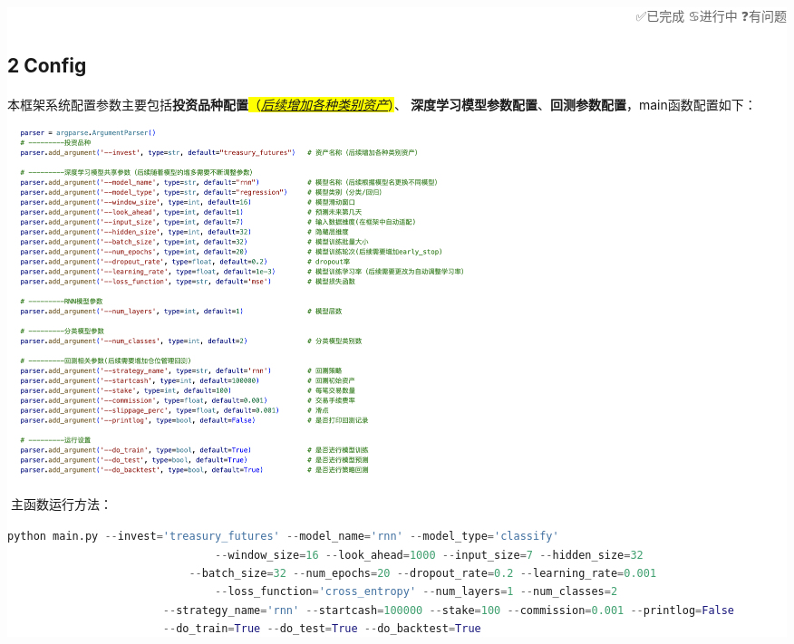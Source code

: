 <div style="text-align: right; font-size: 14px; color: #666;">     ✅已完成  ♋️进行中  ❓有问题  </div>

## 2 Config

​		本框架系统配置参数主要包括**投资品种配置**<span style="background-color: yellow;">（*<u>后续增加各种类别资产</u>*）</span>、 **深度学习模型参数配置**、**回测参数配置**，main函数配置如下：

<img src="./imgs/image-1.png" alt="image-20230716113848849" style="zoom:50%;float=left;" />

​		主函数运行方法：

```python
python main.py --invest='treasury_futures' --model_name='rnn' --model_type='classify' 
							 	--window_size=16 --look_ahead=1000 --input_size=7 --hidden_size=32 
  						 	--batch_size=32 --num_epochs=20 --dropout_rate=0.2 --learning_rate=0.001 
								--loss_function='cross_entropy' --num_layers=1 --num_classes=2 
      					--strategy_name='rnn' --startcash=100000 --stake=100 --commission=0.001 --printlog=False 
        				--do_train=True --do_test=True --do_backtest=True
```
